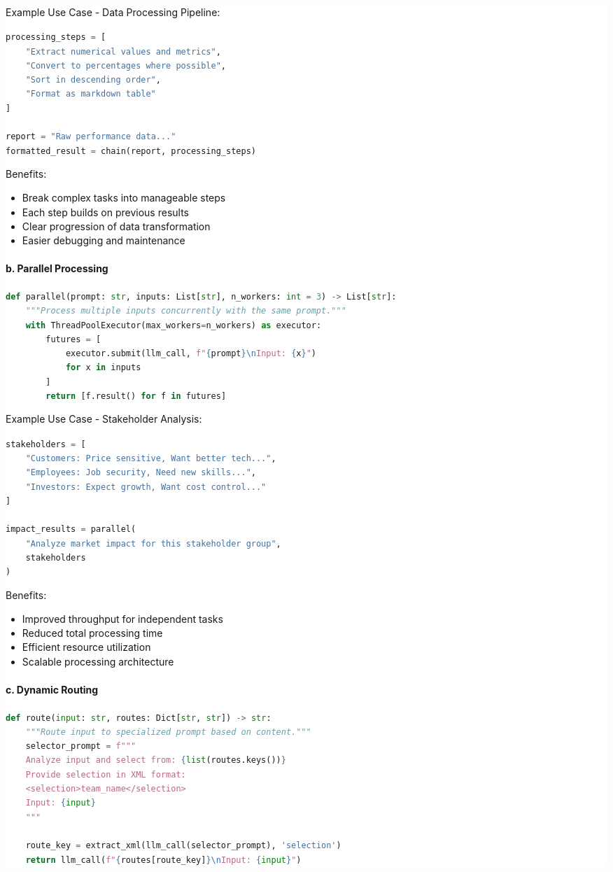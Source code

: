 Example Use Case - Data Processing Pipeline:
```python
processing_steps = [
    "Extract numerical values and metrics",
    "Convert to percentages where possible",
    "Sort in descending order",
    "Format as markdown table"
]

report = "Raw performance data..."
formatted_result = chain(report, processing_steps)
```

Benefits:
- Break complex tasks into manageable steps
- Each step builds on previous results
- Clear progression of data transformation
- Easier debugging and maintenance

#### b. Parallel Processing
```python
def parallel(prompt: str, inputs: List[str], n_workers: int = 3) -> List[str]:
    """Process multiple inputs concurrently with the same prompt."""
    with ThreadPoolExecutor(max_workers=n_workers) as executor:
        futures = [
            executor.submit(llm_call, f"{prompt}\nInput: {x}")
            for x in inputs
        ]
        return [f.result() for f in futures]
```

Example Use Case - Stakeholder Analysis:
```python
stakeholders = [
    "Customers: Price sensitive, Want better tech...",
    "Employees: Job security, Need new skills...",
    "Investors: Expect growth, Want cost control..."
]

impact_results = parallel(
    "Analyze market impact for this stakeholder group",
    stakeholders
)
```

Benefits:
- Improved throughput for independent tasks
- Reduced total processing time
- Efficient resource utilization
- Scalable processing architecture

#### c. Dynamic Routing
```python
def route(input: str, routes: Dict[str, str]) -> str:
    """Route input to specialized prompt based on content."""
    selector_prompt = f"""
    Analyze input and select from: {list(routes.keys())}
    Provide selection in XML format:
    <selection>team_name</selection>
    Input: {input}
    """
    
    route_key = extract_xml(llm_call(selector_prompt), 'selection')
    return llm_call(f"{routes[route_key]}\nInput: {input}")
```
